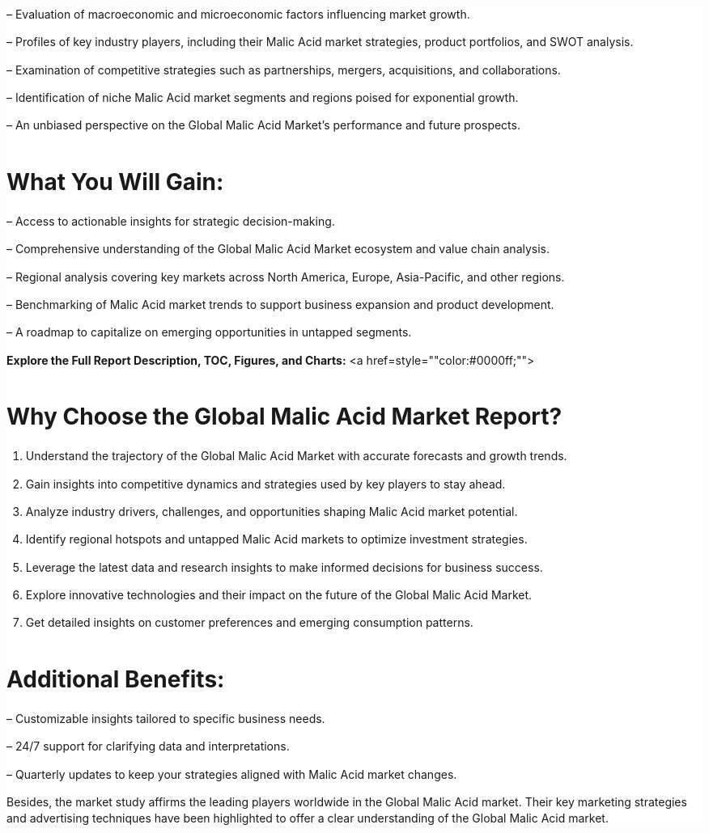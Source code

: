 – Evaluation of macroeconomic and microeconomic factors influencing market growth.

– Profiles of key industry players, including their Malic Acid market strategies, product portfolios, and SWOT analysis.

– Examination of competitive strategies such as partnerships, mergers, acquisitions, and collaborations.

– Identification of niche Malic Acid market segments and regions poised for exponential growth.

– An unbiased perspective on the Global Malic Acid Market’s performance and future prospects.

# <strong>What You Will Gain:</strong>

– Access to actionable insights for strategic decision-making.

– Comprehensive understanding of the Global Malic Acid Market ecosystem and value chain analysis.

– Regional analysis covering key markets across North America, Europe, Asia-Pacific, and other regions.

– Benchmarking of Malic Acid market trends to support business expansion and product development.

– A roadmap to capitalize on emerging opportunities in untapped segments.

<strong>Explore the Full Report Description, TOC, Figures, and Charts:</strong>
<a href=style=""color:#0000ff;""></a>

# <strong>Why Choose the Global Malic Acid Market Report?</strong>

1. Understand the trajectory of the Global Malic Acid Market with accurate forecasts and growth trends.

2. Gain insights into competitive dynamics and strategies used by key players to stay ahead.

3. Analyze industry drivers, challenges, and opportunities shaping Malic Acid market potential.

4. Identify regional hotspots and untapped Malic Acid markets to optimize investment strategies.

5. Leverage the latest data and research insights to make informed decisions for business success.

6. Explore innovative technologies and their impact on the future of the Global Malic Acid Market.

7. Get detailed insights on customer preferences and emerging consumption patterns.

# <strong>Additional Benefits:</strong>

– Customizable insights tailored to specific business needs.

– 24/7 support for clarifying data and interpretations.

– Quarterly updates to keep your strategies aligned with Malic Acid market changes.

Besides, the market study affirms the leading players worldwide in the Global Malic Acid market. Their key marketing strategies and advertising techniques have been highlighted to offer a clear understanding of the Global Malic Acid market.
